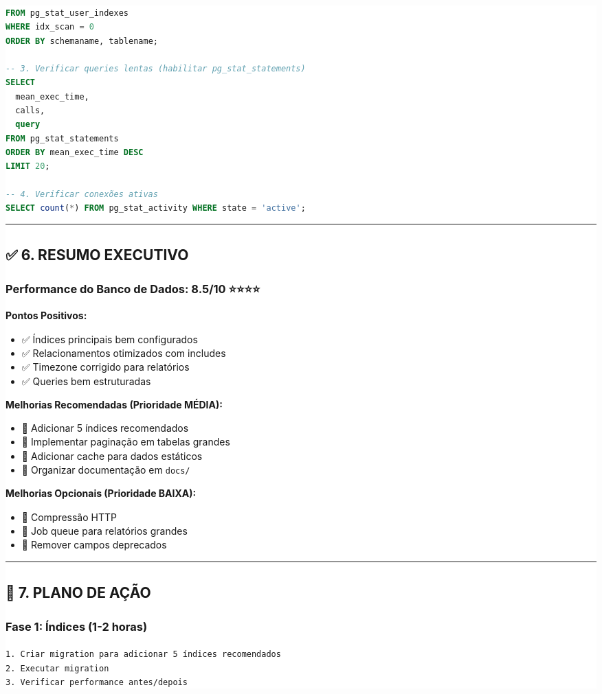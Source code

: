 ```sql
FROM pg_stat_user_indexes
WHERE idx_scan = 0
ORDER BY schemaname, tablename;

-- 3. Verificar queries lentas (habilitar pg_stat_statements)
SELECT 
  mean_exec_time,
  calls,
  query
FROM pg_stat_statements
ORDER BY mean_exec_time DESC
LIMIT 20;

-- 4. Verificar conexões ativas
SELECT count(*) FROM pg_stat_activity WHERE state = 'active';
```

---

## ✅ 6. RESUMO EXECUTIVO

### **Performance do Banco de Dados: 8.5/10** ⭐⭐⭐⭐

**Pontos Positivos:**
- ✅ Índices principais bem configurados
- ✅ Relacionamentos otimizados com includes
- ✅ Timezone corrigido para relatórios
- ✅ Queries bem estruturadas

**Melhorias Recomendadas (Prioridade MÉDIA):**
- 🔶 Adicionar 5 índices recomendados
- 🔶 Implementar paginação em tabelas grandes
- 🔶 Adicionar cache para dados estáticos
- 🔶 Organizar documentação em `docs/`

**Melhorias Opcionais (Prioridade BAIXA):**
- 🔷 Compressão HTTP
- 🔷 Job queue para relatórios grandes
- 🔷 Remover campos deprecados

---

## 🎯 7. PLANO DE AÇÃO

### **Fase 1: Índices (1-2 horas)**
```bash
1. Criar migration para adicionar 5 índices recomendados
2. Executar migration
3. Verificar performance antes/depois
```
